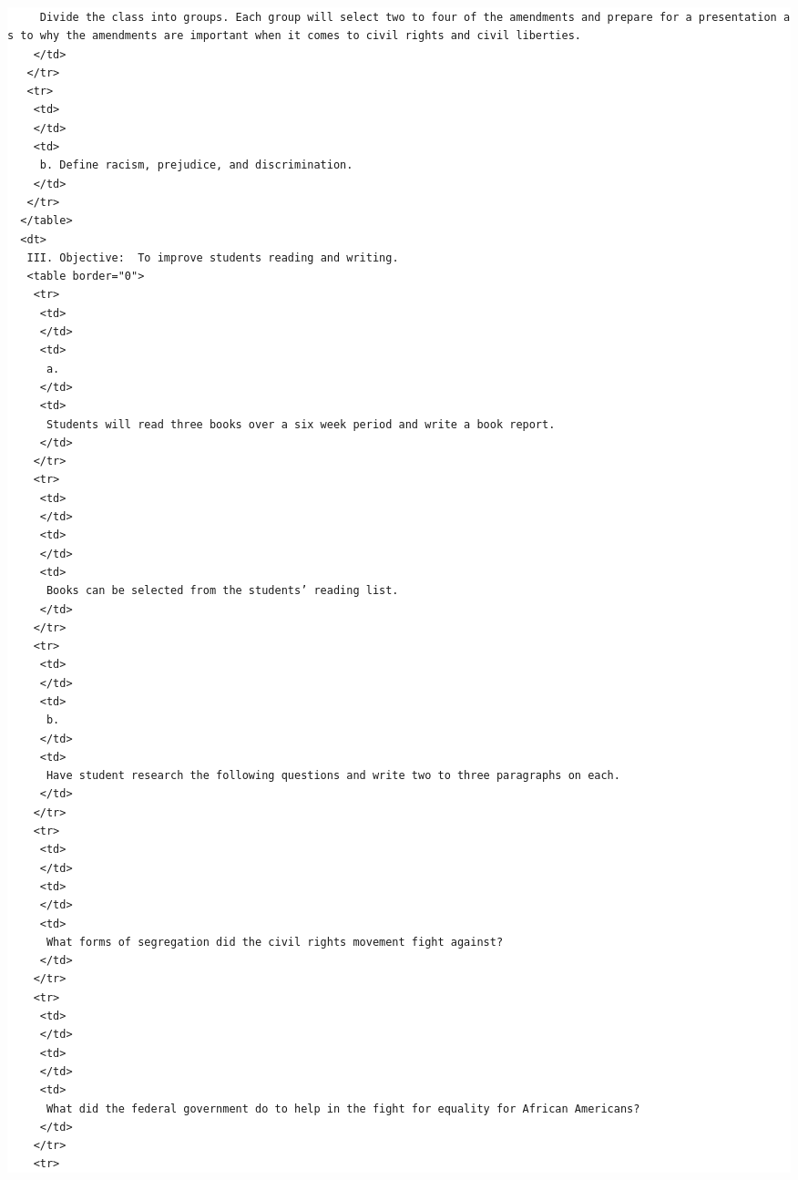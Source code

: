          Divide the class into groups. Each group will select two to four of the amendments and prepare for a presentation as to why the amendments are important when it comes to civil rights and civil liberties.
        </td>
       </tr>
       <tr>
        <td>
        </td>
        <td>
         b. Define racism, prejudice, and discrimination.
        </td>
       </tr>
      </table>
      <dt>
       III. Objective:  To improve students reading and writing.
       <table border="0">
        <tr>
         <td>
         </td>
         <td>
          a.
         </td>
         <td>
          Students will read three books over a six week period and write a book report.
         </td>
        </tr>
        <tr>
         <td>
         </td>
         <td>
         </td>
         <td>
          Books can be selected from the students’ reading list.
         </td>
        </tr>
        <tr>
         <td>
         </td>
         <td>
          b.
         </td>
         <td>
          Have student research the following questions and write two to three paragraphs on each.
         </td>
        </tr>
        <tr>
         <td>
         </td>
         <td>
         </td>
         <td>
          What forms of segregation did the civil rights movement fight against?
         </td>
        </tr>
        <tr>
         <td>
         </td>
         <td>
         </td>
         <td>
          What did the federal government do to help in the fight for equality for African Americans?
         </td>
        </tr>
        <tr>